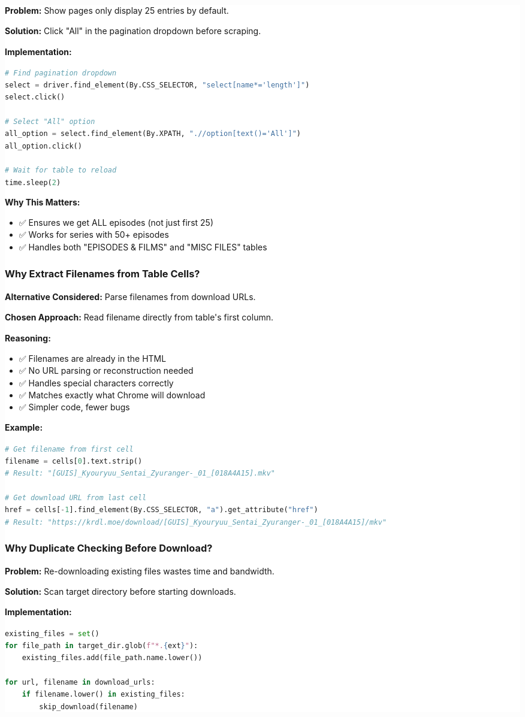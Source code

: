 **Problem:** Show pages only display 25 entries by default.

**Solution:** Click "All" in the pagination dropdown before scraping.

**Implementation:**
```python
# Find pagination dropdown
select = driver.find_element(By.CSS_SELECTOR, "select[name*='length']")
select.click()

# Select "All" option
all_option = select.find_element(By.XPATH, ".//option[text()='All']")
all_option.click()

# Wait for table to reload
time.sleep(2)
```

**Why This Matters:**
- ✅ Ensures we get ALL episodes (not just first 25)
- ✅ Works for series with 50+ episodes
- ✅ Handles both "EPISODES & FILMS" and "MISC FILES" tables

### Why Extract Filenames from Table Cells?

**Alternative Considered:** Parse filenames from download URLs.

**Chosen Approach:** Read filename directly from table's first column.

**Reasoning:**
- ✅ Filenames are already in the HTML
- ✅ No URL parsing or reconstruction needed
- ✅ Handles special characters correctly
- ✅ Matches exactly what Chrome will download
- ✅ Simpler code, fewer bugs

**Example:**
```python
# Get filename from first cell
filename = cells[0].text.strip()
# Result: "[GUIS]_Kyouryuu_Sentai_Zyuranger-_01_[018A4A15].mkv"

# Get download URL from last cell
href = cells[-1].find_element(By.CSS_SELECTOR, "a").get_attribute("href")
# Result: "https://krdl.moe/download/[GUIS]_Kyouryuu_Sentai_Zyuranger-_01_[018A4A15]/mkv"
```

### Why Duplicate Checking Before Download?

**Problem:** Re-downloading existing files wastes time and bandwidth.

**Solution:** Scan target directory before starting downloads.

**Implementation:**
```python
existing_files = set()
for file_path in target_dir.glob(f"*.{ext}"):
    existing_files.add(file_path.name.lower())

for url, filename in download_urls:
    if filename.lower() in existing_files:
        skip_download(filename)
```

